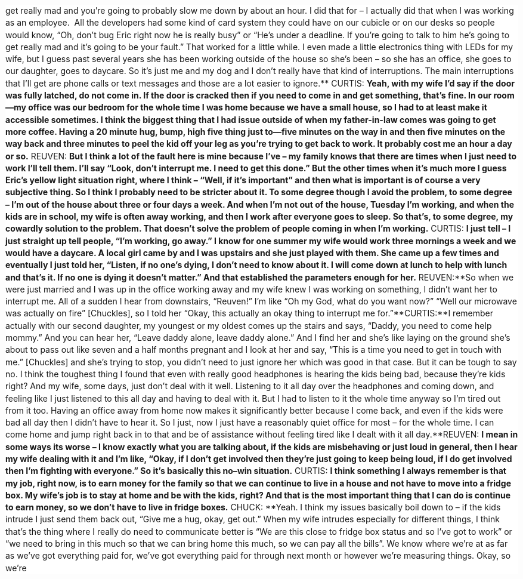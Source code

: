 get really mad and you’re going to probably slow me down by about an hour. I did that for – I actually did that when I was working as an employee.&nbsp; All the developers had some kind of card system they could have on our cubicle or on our desks so people would know, “Oh, don’t bug Eric right now he is really busy” or “He’s under a deadline. If you’re going to talk to him he’s going to get really mad and it’s going to be your fault.” That worked for a little while. I even made a little electronics thing with LEDs for my wife, but I guess past several years she has been working outside of the house so she’s been – so she has an office, she goes to our daughter, goes to daycare. So it’s just me and my dog and I don’t really have that kind of interruptions. The main interruptions that I’ll get are phone calls or text messages and those are a lot easier to ignore.** CURTIS: **Yeah, with my wife I’d say if the door was fully latched, do not come in. If the door is cracked then if you need to come in and get something, that’s fine. In our room—my office was our bedroom for the whole time I was home because we have a small house, so I had to at least make it accessible sometimes. I think the biggest thing that I had issue outside of when my father-in-law comes was going to get more coffee. Having a 20 minute hug, bump, high five thing just to—five minutes on the way in and then five minutes on the way back and three minutes to peel the kid off your leg as you’re trying to get back to work. It probably cost me an hour a day or so.** REUVEN: **But I think a lot of the fault here is mine because I’ve – my family knows that there are times when I just need to work I’ll tell them. I’ll say “Look, don’t interrupt me. I need to get this done.” But the other times when it’s much more I guess Eric’s yellow light situation right, where I think – “Well, if it’s important” and then what is important is of course a very subjective thing. So I think I probably need to be stricter about it. To some degree though I avoid the problem, to some degree – I’m out of the house about three or four days a week. And when I’m not out of the house, Tuesday I’m working, and when the kids are in school, my wife is often away working, and then I work after everyone goes to sleep. So that’s, to some degree, my cowardly solution to the problem. That doesn’t solve the problem of people coming in when I’m working.** CURTIS: **I just tell – I just straight up tell people, “I’m working, go away.” I know for one summer my wife would work three mornings a week and we would have a daycare. A local girl came by and I was upstairs and she just played with them. She came up a few times and eventually I just told her, “Listen, if no one’s dying, I don’t need to know about it. I will come down at lunch to help with lunch and that’s it. If no one is dying it doesn’t matter.” And that established the parameters enough for her.** REUVEN:**So when we were just married and I was up in the office working away and my wife knew I was working on something, I didn’t want her to interrupt me. All of a sudden I hear from downstairs, “Reuven!” I’m like “Oh my God, what do you want now?” “Well our microwave was actually on fire” [Chuckles], so I told her “Okay, this actually an okay thing to interrupt me for.”**CURTIS:**I remember actually with our second daughter, my youngest or my oldest comes up the stairs and says, “Daddy, you need to come help mommy.” And you can hear her, “Leave daddy alone, leave daddy alone.” And I find her and she’s like laying on the ground she’s about to pass out like seven and a half months pregnant and I look at her and say, “This is a time you need to get in touch with me.” [Chuckles] and she’s trying to stop, you didn’t need to just ignore her which was good in that case. But it can be tough to say no. I think the toughest thing I found that even with really good headphones is hearing the kids being bad, because they’re kids right? And my wife, some days, just don’t deal with it well. Listening to it all day over the headphones and coming down, and feeling like I just listened to this all day and having to deal with it. But I had to listen to it the whole time anyway so I’m tired out from it too. Having an office away from home now makes it significantly better because I come back, and even if the kids were bad all day then I didn’t have to hear it. So I just, now I just have a reasonably quiet office for most – for the whole time. I can come home and jump right back in to that and be of assistance without feeling tired like I dealt with it all day.**REUVEN: **I mean in some ways its worse – I know exactly what you are talking about, if the kids are misbehaving or just loud in general, then I hear my wife dealing with it and I’m like, “Okay, if I don’t get involved then they’re just going to keep being loud, if I do get involved then I’m fighting with everyone.” So it’s basically this no–win situation.** CURTIS: **I think something I always remember is that my job, right now, is to earn money for the family so that we can continue to live in a house and not have to move into a fridge box. My wife’s job is to stay at home and be with the kids, right? And that is the most important thing that I can do is continue to earn money, so we don’t have to live in fridge boxes.** CHUCK: **Yeah. I think my issues basically boil down to – if the kids intrude I just send them back out, “Give me a hug, okay, get out.” When my wife intrudes especially for different things, I think that’s the thing where I really do need to communicate better is “We are this close to fridge box status and so I’ve got to work” or “we need to bring in this much so that we can bring home this much, so we can pay all the bills”. We know where we’re at as far as we’ve got everything paid for, we’ve got everything paid for through next month or however we’re measuring things. Okay, so we’re